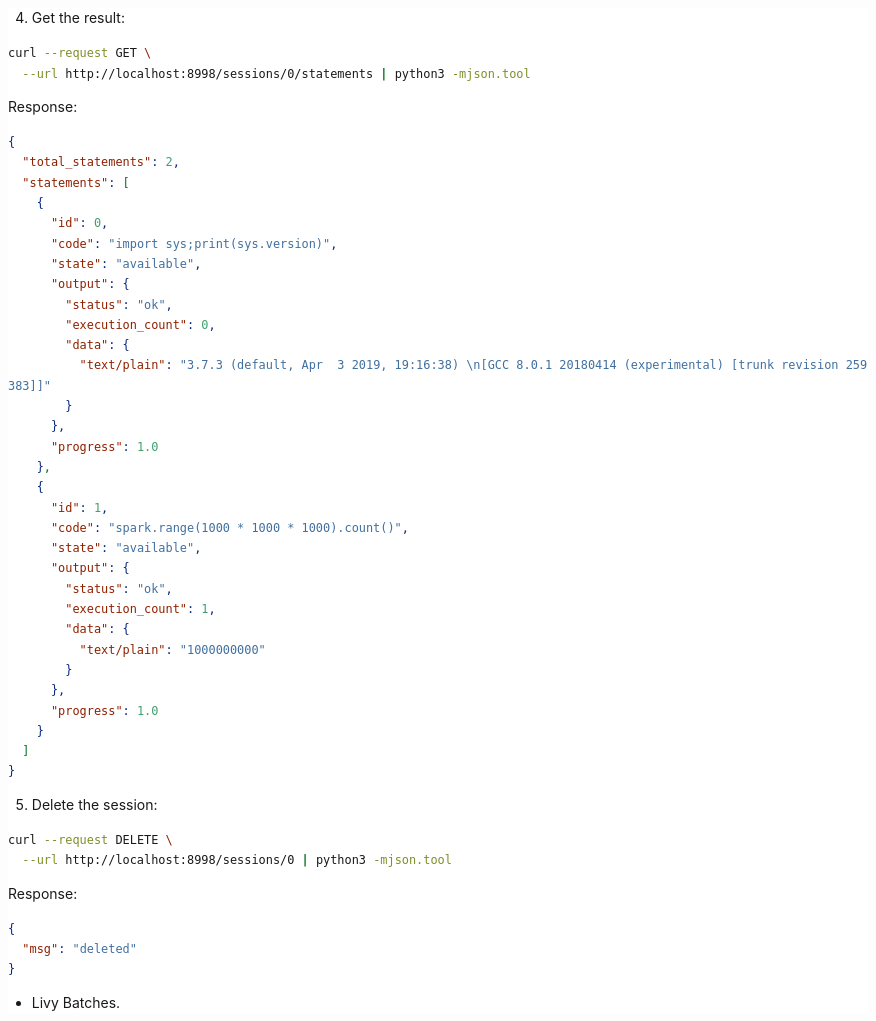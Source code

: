 4) Get the result:
```bash
curl --request GET \
  --url http://localhost:8998/sessions/0/statements | python3 -mjson.tool
```
Response:
```json
{
  "total_statements": 2,
  "statements": [
    {
      "id": 0,
      "code": "import sys;print(sys.version)",
      "state": "available",
      "output": {
        "status": "ok",
        "execution_count": 0,
        "data": {
          "text/plain": "3.7.3 (default, Apr  3 2019, 19:16:38) \n[GCC 8.0.1 20180414 (experimental) [trunk revision 259383]]"
        }
      },
      "progress": 1.0
    },
    {
      "id": 1,
      "code": "spark.range(1000 * 1000 * 1000).count()",
      "state": "available",
      "output": {
        "status": "ok",
        "execution_count": 1,
        "data": {
          "text/plain": "1000000000"
        }
      },
      "progress": 1.0
    }
  ]
}
```

5) Delete the session:
```bash
curl --request DELETE \
  --url http://localhost:8998/sessions/0 | python3 -mjson.tool
```
Response:
```json
{
  "msg": "deleted"
}
```
* Livy Batches.
